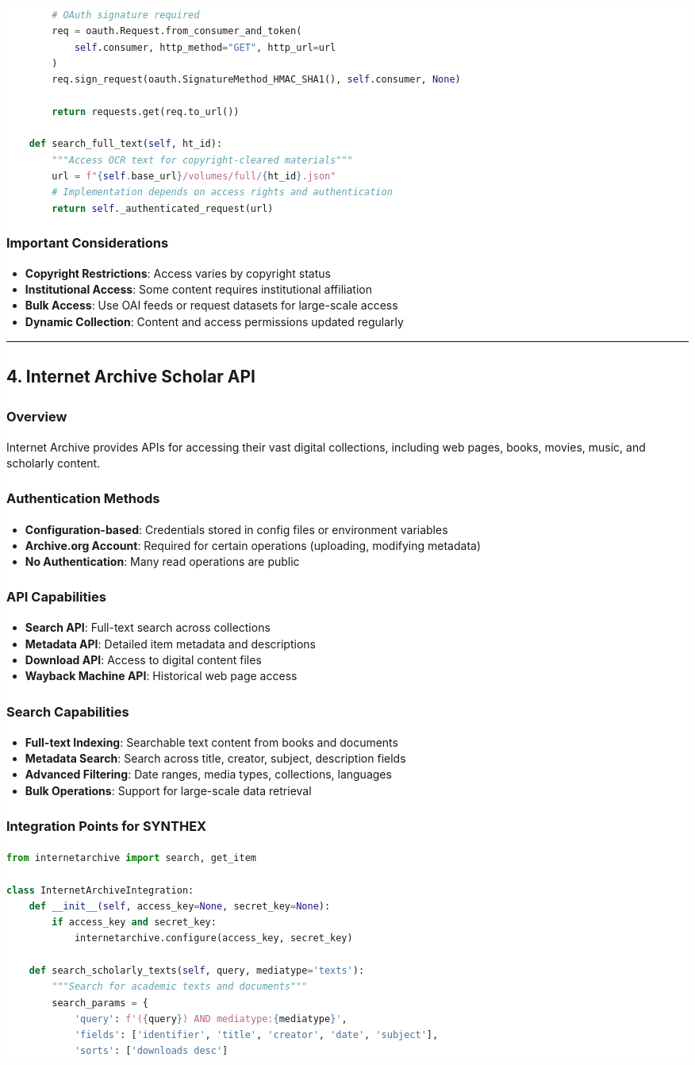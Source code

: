 ```python
        # OAuth signature required
        req = oauth.Request.from_consumer_and_token(
            self.consumer, http_method="GET", http_url=url
        )
        req.sign_request(oauth.SignatureMethod_HMAC_SHA1(), self.consumer, None)
        
        return requests.get(req.to_url())
    
    def search_full_text(self, ht_id):
        """Access OCR text for copyright-cleared materials"""
        url = f"{self.base_url}/volumes/full/{ht_id}.json"
        # Implementation depends on access rights and authentication
        return self._authenticated_request(url)
```

### Important Considerations
- **Copyright Restrictions**: Access varies by copyright status
- **Institutional Access**: Some content requires institutional affiliation
- **Bulk Access**: Use OAI feeds or request datasets for large-scale access
- **Dynamic Collection**: Content and access permissions updated regularly

---

## 4. Internet Archive Scholar API

### Overview
Internet Archive provides APIs for accessing their vast digital collections, including web pages, books, movies, music, and scholarly content.

### Authentication Methods
- **Configuration-based**: Credentials stored in config files or environment variables
- **Archive.org Account**: Required for certain operations (uploading, modifying metadata)
- **No Authentication**: Many read operations are public

### API Capabilities
- **Search API**: Full-text search across collections
- **Metadata API**: Detailed item metadata and descriptions
- **Download API**: Access to digital content files
- **Wayback Machine API**: Historical web page access

### Search Capabilities
- **Full-text Indexing**: Searchable text content from books and documents
- **Metadata Search**: Search across title, creator, subject, description fields
- **Advanced Filtering**: Date ranges, media types, collections, languages
- **Bulk Operations**: Support for large-scale data retrieval

### Integration Points for SYNTHEX
```python
from internetarchive import search, get_item

class InternetArchiveIntegration:
    def __init__(self, access_key=None, secret_key=None):
        if access_key and secret_key:
            internetarchive.configure(access_key, secret_key)
    
    def search_scholarly_texts(self, query, mediatype='texts'):
        """Search for academic texts and documents"""
        search_params = {
            'query': f'({query}) AND mediatype:{mediatype}',
            'fields': ['identifier', 'title', 'creator', 'date', 'subject'],
            'sorts': ['downloads desc']
```